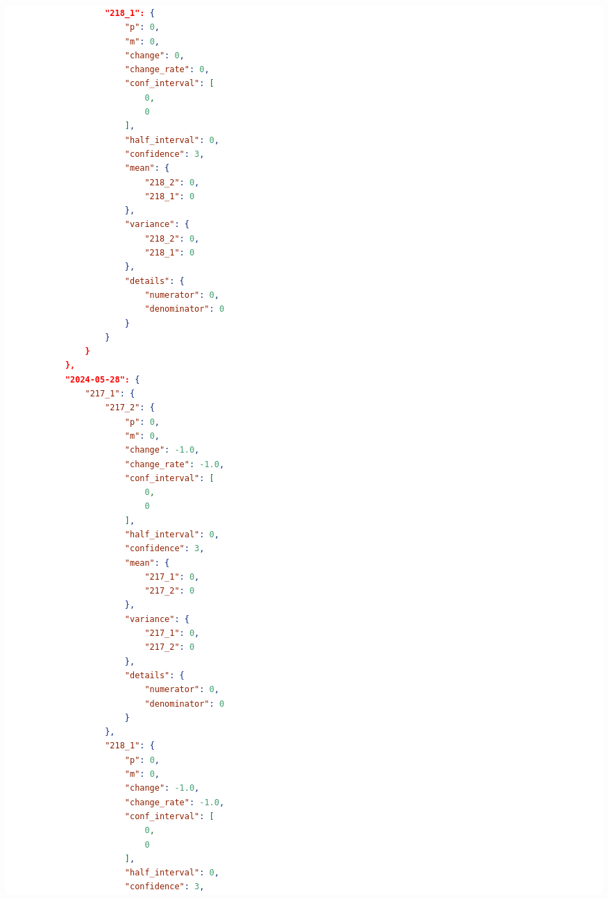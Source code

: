 ```JSON
                    "218_1": {
                        "p": 0,
                        "m": 0,
                        "change": 0,
                        "change_rate": 0,
                        "conf_interval": [
                            0,
                            0
                        ],
                        "half_interval": 0,
                        "confidence": 3,
                        "mean": {
                            "218_2": 0,
                            "218_1": 0
                        },
                        "variance": {
                            "218_2": 0,
                            "218_1": 0
                        },
                        "details": {
                            "numerator": 0,
                            "denominator": 0
                        }
                    }
                }
            },
            "2024-05-28": {
                "217_1": {
                    "217_2": {
                        "p": 0,
                        "m": 0,
                        "change": -1.0,
                        "change_rate": -1.0,
                        "conf_interval": [
                            0,
                            0
                        ],
                        "half_interval": 0,
                        "confidence": 3,
                        "mean": {
                            "217_1": 0,
                            "217_2": 0
                        },
                        "variance": {
                            "217_1": 0,
                            "217_2": 0
                        },
                        "details": {
                            "numerator": 0,
                            "denominator": 0
                        }
                    },
                    "218_1": {
                        "p": 0,
                        "m": 0,
                        "change": -1.0,
                        "change_rate": -1.0,
                        "conf_interval": [
                            0,
                            0
                        ],
                        "half_interval": 0,
                        "confidence": 3,
```